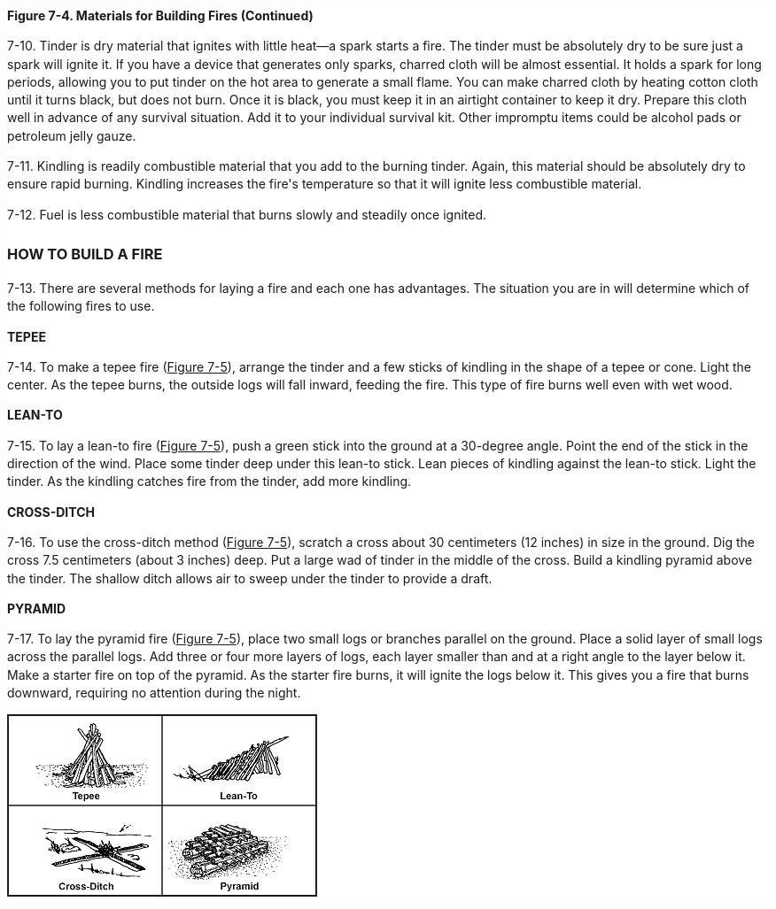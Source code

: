 **Figure 7-4\. Materials for Building Fires (Continued)**

7-10\. Tinder is dry material that ignites with little heat—a spark starts a fire. The tinder must be absolutely dry to be sure just a spark will ignite it. If you have a device that generates only sparks, charred cloth will be almost essential. It holds a spark for long periods, allowing you to put tinder on the hot area to generate a small flame. You can make charred cloth by heating cotton cloth until it turns black, but does not burn. Once it is black, you must keep it in an airtight container to keep it dry. Prepare this cloth well in advance of any survival situation. Add it to your individual survival kit. Other impromptu items could be alcohol pads or petroleum jelly gauze.

7-11\. Kindling is readily combustible material that you add to the burning tinder. Again, this material should be absolutely dry to ensure rapid burning. Kindling increases the fire's temperature so that it will ignite less combustible material.

7-12\. Fuel is less combustible material that burns slowly and steadily once ignited.

### <a name="par4">HOW TO BUILD A FIRE</a>

7-13\. There are several methods for laying a fire and each one has advantages. The situation you are in will determine which of the following fires to use.

**TEPEE**

7-14\. To make a tepee fire ([Figure 7-5](#fig7-5)), arrange the tinder and a few sticks of kindling in the shape of a tepee or cone. Light the center. As the tepee burns, the outside logs will fall inward, feeding the fire. This type of fire burns well even with wet wood.

**LEAN-TO**

7-15\. To lay a lean-to fire ([Figure 7-5](#fig7-5)), push a green stick into the ground at a 30-degree angle. Point the end of the stick in the direction of the wind. Place some tinder deep under this lean-to stick. Lean pieces of kindling against the lean-to stick. Light the tinder. As the kindling catches fire from the tinder, add more kindling.

**CROSS-DITCH**

7-16\. To use the cross-ditch method ([Figure 7-5](#fig7-5)), scratch a cross about 30 centimeters (12 inches) in size in the ground. Dig the cross 7.5 centimeters (about 3 inches) deep. Put a large wad of tinder in the middle of the cross. Build a kindling pyramid above the tinder. The shallow ditch allows air to sweep under the tinder to provide a draft.

**PYRAMID**

7-17\. To lay the pyramid fire ([Figure 7-5](#fig7-5)), place two small logs or branches parallel on the ground. Place a solid layer of small logs across the parallel logs. Add three or four more layers of logs, each layer smaller than and at a right angle to the layer below it. Make a starter fire on top of the pyramid. As the starter fire burns, it will ignite the logs below it. This gives you a fire that burns downward, requiring no attention during the night.

<a name="fig7-5"></a>![Figure 7-5\. Methods for Laying Fires](fig07-05.png)
